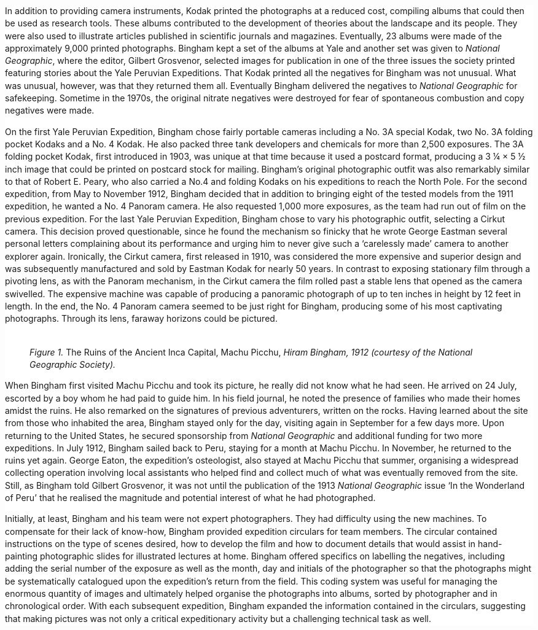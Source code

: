   <p>In addition to providing camera instruments, Kodak printed the photographs at a reduced cost, compiling albums that could then be used as research tools. These albums contributed to the development of theories about the landscape and its people. They were also used to illustrate articles published in scientific journals and magazines. Eventually, 23 albums were made of the approximately 9,000 printed photographs. Bingham kept a set of the albums at Yale and another set was given to <em>National Geographic</em>, where the editor, Gilbert Grosvenor, selected images for publication in one of the three issues the society printed featuring stories about the Yale Peruvian Expeditions. That Kodak printed all the negatives for Bingham was not unusual. What was unusual, however, was that they returned them all. Eventually Bingham delivered the negatives to <em>National Geographic</em> for safekeeping. Sometime in the 1970s, the original nitrate negatives were destroyed for fear of spontaneous combustion and copy negatives were made.</p>
  <p>On the first Yale Peruvian Expedition, Bingham chose fairly portable cameras including a No. 3A special Kodak, two No. 3A folding pocket Kodaks and a No. 4 Kodak. He also packed three tank developers and chemicals for more than 2,500 exposures. The 3A folding pocket Kodak, first introduced in 1903, was unique at that time because it used a postcard format, producing a 3 &#xBC; &#xD7; 5 &#xBD; inch image that could be printed on postcard stock for mailing. Bingham&#x2019;s original photographic outfit was also remarkably similar to that of Robert E. Peary, who also carried a No.4 and folding Kodaks on his expeditions to reach the North Pole. For the second expedition, from May to November 1912, Bingham decided that in addition to bringing eight of the tested models from the 1911 expedition, he wanted a No. 4 Panoram camera. He also requested 1,000 more exposures, as the team had run out of film on the previous expedition. For the last Yale Peruvian Expedition, Bingham chose to vary his photographic outfit, selecting a Cirkut camera. This decision proved questionable, since he found the mechanism so finicky that he wrote George Eastman several personal letters complaining about its performance and urging him to never give such a &#x2018;carelessly made&#x2019; camera to another explorer again. Ironically, the Cirkut camera, first released in 1910, was considered the more expensive and superior design and was subsequently manufactured and sold by Eastman Kodak for nearly 50 years. In contrast to exposing stationary film through a pivoting lens, as with the Panoram mechanism, in the Cirkut camera the film rolled past a stable lens that opened as the camera swivelled. The expensive machine was capable of producing a panoramic photograph of up to ten inches in height by 12 feet in length. In the end, the No. 4 Panoram camera seemed to be just right for Bingham, producing some of his most captivating photographs. Through its lens, faraway horizons could be pictured.</p>
  <figure><img id="fig1-ch20" class="img100" src="{{ site.baseurl }}/content/images/pg143.jpg" alt=""/>
  <figcaption><em>Figure 1.</em> The Ruins of the Ancient Inca Capital, Machu Picchu, <em>Hiram Bingham, 1912 (courtesy of the National Geographic Society).</em></figcaption></figure>
  <p>When Bingham first visited Machu Picchu and took its picture, he really did not know what he had seen. He arrived on 24 July, escorted by a boy whom he had paid to guide him. In his field journal, he noted the presence of families who made their homes amidst the ruins. He also remarked on the signatures of previous adventurers, written on the rocks. Having learned about the site from those who inhabited the area, Bingham stayed only for the day, visiting again in September for a few days more. Upon returning to the United States, he secured sponsorship from <em>National Geographic</em> and additional funding for two more expeditions. In July 1912, Bingham sailed back to Peru, staying for a month at Machu Picchu. In November, he returned to the ruins yet again. George Eaton, the expedition&#x2019;s osteologist, also stayed at Machu Picchu that summer, organising a widespread collecting operation involving local assistants who helped find and collect much of what was eventually removed from the site. Still, as Bingham told Gilbert Grosvenor, it was not until the publication of the 1913 <em>National Geographic</em> issue &#x2018;In the Wonderland of Peru&#x2019; that he realised the magnitude and potential interest of what he had photographed.</p>
  <p>Initially, at least, Bingham and his team were not expert photographers. They had difficulty using the new machines. To compensate for their lack of know-how, Bingham provided expedition circulars for team members. The circular contained instructions on the type of scenes desired, how to develop the film and how to document details that would assist in hand-painting photographic slides for illustrated lectures at home. Bingham offered specifics on labelling the negatives, including adding the serial number of the exposure as well as the month, day and initials of the photographer so that the photographs might be systematically catalogued upon the expedition&#x2019;s return from the field. This coding system was useful for managing the enormous quantity of images and ultimately helped organise the photographs into albums, sorted by photographer and in chronological order. With each subsequent expedition, Bingham expanded the information contained in the circulars, suggesting that making pictures was not only a critical expeditionary activity but a challenging technical task as well.</p>